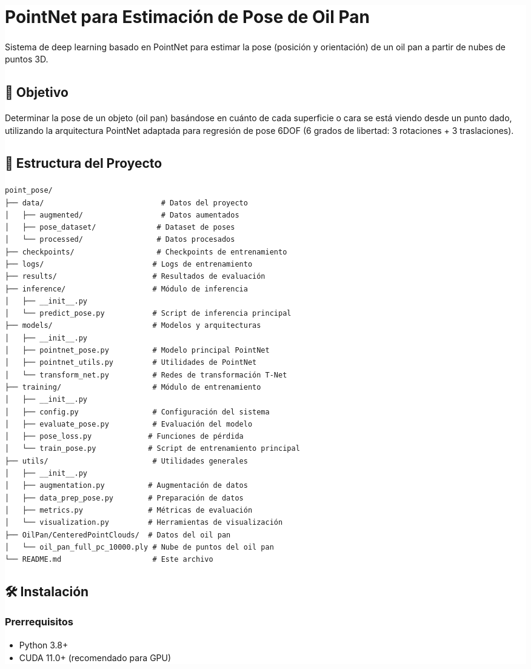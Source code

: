 # PointNet para Estimación de Pose de Oil Pan

Sistema de deep learning basado en PointNet para estimar la pose (posición y orientación) de un oil pan a partir de nubes de puntos 3D.

## 🎯 Objetivo

Determinar la pose de un objeto (oil pan) basándose en cuánto de cada superficie o cara se está viendo desde un punto dado, utilizando la arquitectura PointNet adaptada para regresión de pose 6DOF (6 grados de libertad: 3 rotaciones + 3 traslaciones).

## 📁 Estructura del Proyecto

```
point_pose/
├── data/                           # Datos del proyecto
│   ├── augmented/                  # Datos aumentados
│   ├── pose_dataset/              # Dataset de poses
│   └── processed/                 # Datos procesados
├── checkpoints/                   # Checkpoints de entrenamiento
├── logs/                         # Logs de entrenamiento  
├── results/                      # Resultados de evaluación
├── inference/                    # Módulo de inferencia
│   ├── __init__.py
│   └── predict_pose.py           # Script de inferencia principal
├── models/                       # Modelos y arquitecturas
│   ├── __init__.py
│   ├── pointnet_pose.py          # Modelo principal PointNet
│   ├── pointnet_utils.py         # Utilidades de PointNet
│   └── transform_net.py          # Redes de transformación T-Net
├── training/                     # Módulo de entrenamiento
│   ├── __init__.py
│   ├── config.py                 # Configuración del sistema
│   ├── evaluate_pose.py          # Evaluación del modelo
│   ├── pose_loss.py             # Funciones de pérdida
│   └── train_pose.py            # Script de entrenamiento principal
├── utils/                        # Utilidades generales
│   ├── __init__.py
│   ├── augmentation.py          # Augmentación de datos
│   ├── data_prep_pose.py        # Preparación de datos
│   ├── metrics.py               # Métricas de evaluación
│   └── visualization.py         # Herramientas de visualización
├── OilPan/CenteredPointClouds/  # Datos del oil pan
│   └── oil_pan_full_pc_10000.ply # Nube de puntos del oil pan
└── README.md                     # Este archivo
```

## 🛠️ Instalación

### Prerrequisitos
- Python 3.8+
- CUDA 11.0+ (recomendado para GPU)
